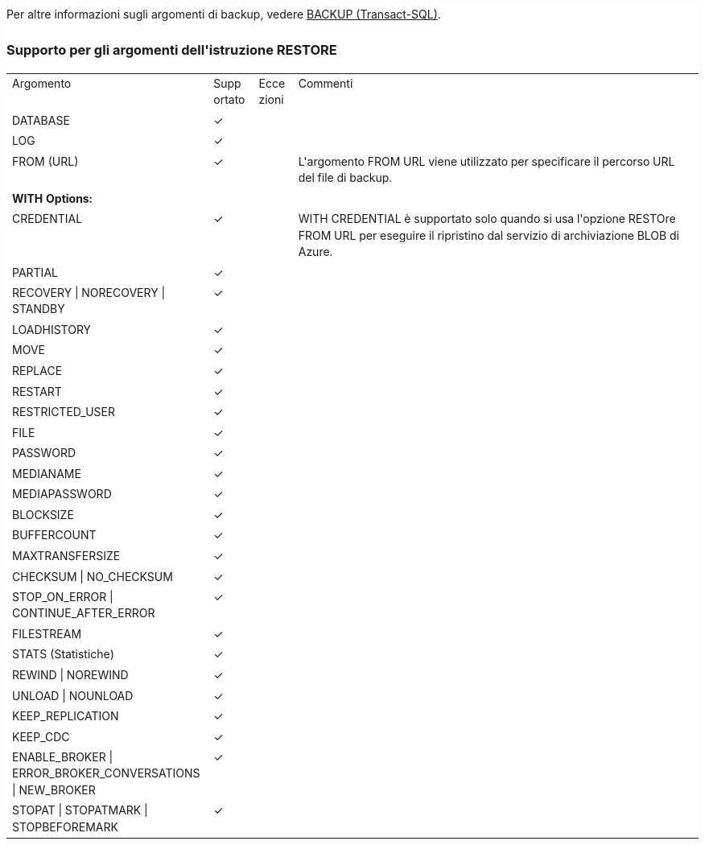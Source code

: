  Per altre informazioni sugli argomenti di backup, vedere [BACKUP &#40;Transact-SQL&#41;](/sql/t-sql/statements/backup-transact-sql).  
  
### <a name="support-for-restore-arguments"></a>Supporto per gli argomenti dell'istruzione RESTORE  
  
|||||  
|-|-|-|-|  
|Argomento|Supportato|Eccezioni|Commenti|  
|DATABASE|&#x2713;|||  
|LOG|&#x2713;|||  
|FROM (URL)|&#x2713;||L'argomento FROM URL viene utilizzato per specificare il percorso URL del file di backup.|  
|**WITH Options:**||||  
|CREDENTIAL|&#x2713;||WITH CREDENTIAL è supportato solo quando si usa l'opzione RESTOre FROM URL per eseguire il ripristino dal servizio di archiviazione BLOB di Azure.|  
|PARTIAL|&#x2713;|||  
|RECOVERY &#124; NORECOVERY &#124; STANDBY|&#x2713;|||  
|LOADHISTORY|&#x2713;|||  
|MOVE|&#x2713;|||  
|REPLACE|&#x2713;|||  
|RESTART|&#x2713;|||  
|RESTRICTED_USER|&#x2713;|||  
|FILE|&#x2713;|||  
|PASSWORD|&#x2713;|||  
|MEDIANAME|&#x2713;|||  
|MEDIAPASSWORD|&#x2713;|||  
|BLOCKSIZE|&#x2713;|||  
|BUFFERCOUNT|&#x2713;|||  
|MAXTRANSFERSIZE|&#x2713;|||  
|CHECKSUM &#124; NO_CHECKSUM|&#x2713;|||  
|STOP_ON_ERROR &#124; CONTINUE_AFTER_ERROR|&#x2713;|||  
|FILESTREAM|&#x2713;|||  
|STATS (Statistiche)|&#x2713;|||  
|REWIND &#124; NOREWIND|&#x2713;|||  
|UNLOAD &#124; NOUNLOAD|&#x2713;|||  
|KEEP_REPLICATION|&#x2713;|||  
|KEEP_CDC|&#x2713;|||  
|ENABLE_BROKER &#124; ERROR_BROKER_CONVERSATIONS &#124; NEW_BROKER|&#x2713;|||  
|STOPAT &#124; STOPATMARK &#124; STOPBEFOREMARK|&#x2713;|||  
  